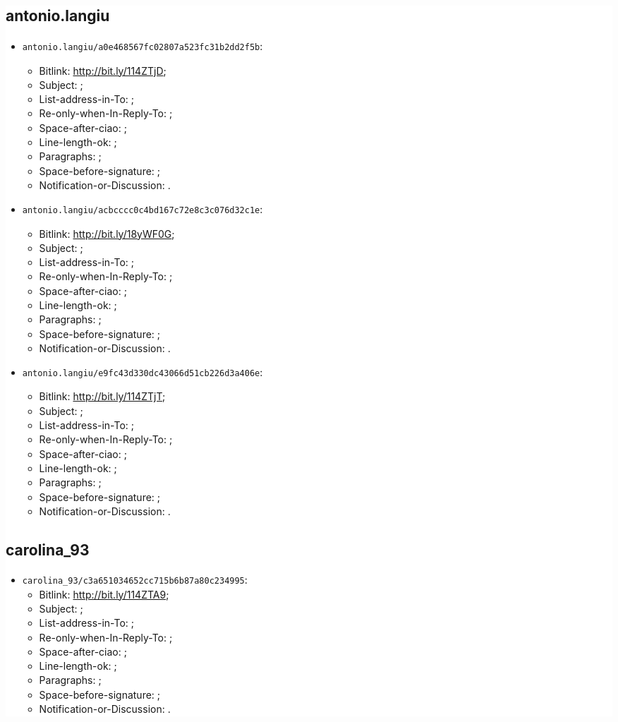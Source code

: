 


## antonio.langiu

- `antonio.langiu/a0e468567fc02807a523fc31b2dd2f5b`:
    - Bitlink: <http://bit.ly/114ZTjD>;
    - Subject: ;
    - List-address-in-To: ;
    - Re-only-when-In-Reply-To: ;
    - Space-after-ciao: ;
    - Line-length-ok: ;
    - Paragraphs: ;
    - Space-before-signature: ;
    - Notification-or-Discussion: .


- `antonio.langiu/acbcccc0c4bd167c72e8c3c076d32c1e`:
    - Bitlink: <http://bit.ly/18yWF0G>;
    - Subject: ;
    - List-address-in-To: ;
    - Re-only-when-In-Reply-To: ;
    - Space-after-ciao: ;
    - Line-length-ok: ;
    - Paragraphs: ;
    - Space-before-signature: ;
    - Notification-or-Discussion: .


- `antonio.langiu/e9fc43d330dc43066d51cb226d3a406e`:
    - Bitlink: <http://bit.ly/114ZTjT>;
    - Subject: ;
    - List-address-in-To: ;
    - Re-only-when-In-Reply-To: ;
    - Space-after-ciao: ;
    - Line-length-ok: ;
    - Paragraphs: ;
    - Space-before-signature: ;
    - Notification-or-Discussion: .




## carolina_93

- `carolina_93/c3a651034652cc715b6b87a80c234995`:
    - Bitlink: <http://bit.ly/114ZTA9>;
    - Subject: ;
    - List-address-in-To: ;
    - Re-only-when-In-Reply-To: ;
    - Space-after-ciao: ;
    - Line-length-ok: ;
    - Paragraphs: ;
    - Space-before-signature: ;
    - Notification-or-Discussion: .

